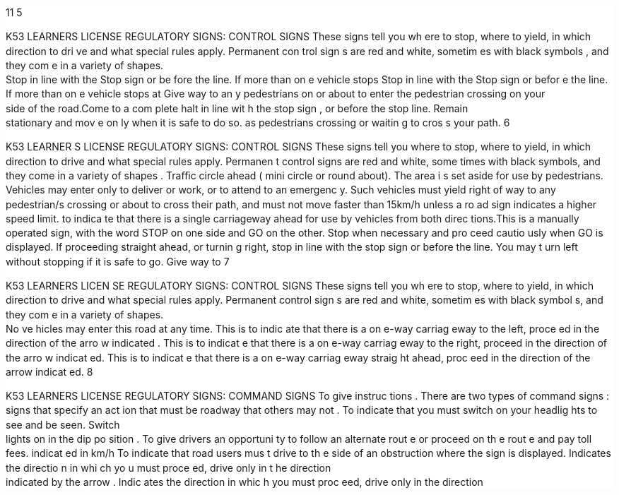 11
5

K53 LEARNERS  LICENSE  REGULATORY SIGNS: CONTROL SIGNS
These signs tell you wh ere to stop, where to yield, in which direction  to dri ve and what special rules 
apply. Permanent  con trol sign s are red and white, sometim es with  black symbols , and they com e in a
variety of shapes.  
Stop in line with the Stop sign or be fore the line. If more than on e vehicle stops 
Stop in line with the Stop sign or befor e the line. If more than on e vehicle stops at 
Give way to an y pedestrians on or about  to enter the pedestrian  crossing on  your  
side of the road.Come  to a com plete halt in  line wit h the stop sign , or before the stop line. Remain  
stationary  and mov e on ly when it is safe to do  so.
as pedestrians crossing or  waitin g to cros s your  path. 
6

K53 LEARNER S LICENSE REGULATORY SIGNS: CONTROL SIGNS
These signs tell you where to stop, where to yield, in which direction to drive and what special rules 
apply. Permanen t control signs are red and white, some times with black symbols, and they come in a
variety of shapes . 
Traﬃc circle ahead ( mini circle or round about).
The area i s set aside for use by pedestrians. Vehicles may enter only to deliver or 
work, or to attend to an emergenc y. Such vehicles must yield right of way to any 
pedestrian/s crossing or about to cross their path, and must not move faster 
than 15km/h unless a ro ad sign indicates a higher speed limit.
to indica te that there is a single carriageway ahead for use by vehicles from 
both direc tions.This is a manually operated sign, with the word STOP on one side and GO on the 
other. Stop when necessary and pro ceed cautio usly when GO is displayed.
If proceeding straight ahead, or turnin g right, stop in line with the stop sign or 
before the line. You may t urn left without stopping if it is safe to go. Give way to 
7

K53 LEARNERS  LICEN SE REGULATORY SIGNS: CONTROL SIGNS
These signs tell  you wh ere to stop, where to yield, in which direction  to drive and what special rules 
apply. Permanent  control sign s are red and white, sometim es with black symbol s, and they com e in a
variety of shapes.  
No ve hicles may enter  this road at  any  time.
This is to indic ate that there is  a on e-way carriag eway  to the left, proce ed in the 
direction of the arro w indicated .
This is to indicat e that  there is  a on e-way carriag eway  to the right, proceed in the 
direction of the arro w indicat ed.
This is to indicat e that  there is a on e-way carriag eway  straig ht ahead, proc eed in 
the direction  of the arrow  indicat ed.
8

K53 LEARNERS  LICENSE  REGULATORY SIGNS: COMMAND SIGNS
To give instruc tions . There are two types of command  signs : signs that  specify  an act ion that must  be
roadway that others may not .
To indicate that  you must  switch on your  headlig hts to see and be seen. Switch  
lights on in the dip po sition .
To give  drivers an opportuni ty to follow an alternate rout e or proceed on th e 
rout e and pay toll  fees. 
indicat ed in km/h
To indicate that  road users mus t drive  to th e side of an obstruction  where the 
sign is displayed.
Indicates the directio n in whi ch yo u must  proce ed, drive only in t he direction  
indicated by the arrow .
Indic ates the direction in  whic h you  must proc eed, drive only in the direction  